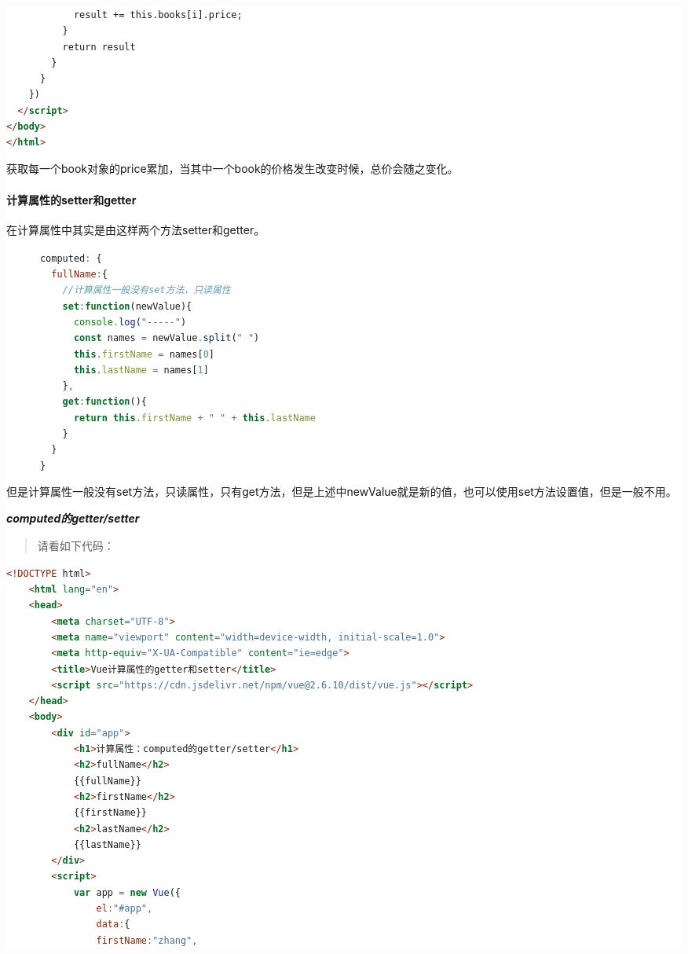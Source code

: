 ```html
            result += this.books[i].price;
          }
          return result
        }
      }
    })
  </script>
</body>
</html>
```

 获取每一个book对象的price累加，当其中一个book的价格发生改变时候，总价会随之变化。





#### 计算属性的setter和getter

 在计算属性中其实是由这样两个方法setter和getter。

```js
      computed: {
        fullName:{
          //计算属性一般没有set方法，只读属性
          set:function(newValue){
            console.log("-----")
            const names = newValue.split(" ")
            this.firstName = names[0]
            this.lastName = names[1]
          },
          get:function(){
            return this.firstName + " " + this.lastName
          }
        }
      }
```

 但是计算属性一般没有set方法，只读属性，只有get方法，但是上述中newValue就是新的值，也可以使用set方法设置值，但是一般不用。

***computed的getter/setter***

> 请看如下代码：

```html
<!DOCTYPE html>
    <html lang="en">
    <head>
        <meta charset="UTF-8">
        <meta name="viewport" content="width=device-width, initial-scale=1.0">
        <meta http-equiv="X-UA-Compatible" content="ie=edge">
        <title>Vue计算属性的getter和setter</title>
        <script src="https://cdn.jsdelivr.net/npm/vue@2.6.10/dist/vue.js"></script>
    </head>
    <body>
        <div id="app">
            <h1>计算属性：computed的getter/setter</h1>
            <h2>fullName</h2>
            {{fullName}}
            <h2>firstName</h2>
            {{firstName}}
            <h2>lastName</h2>
            {{lastName}}
        </div>
        <script>
            var app = new Vue({
                el:"#app",
                data:{
                firstName:"zhang",
```